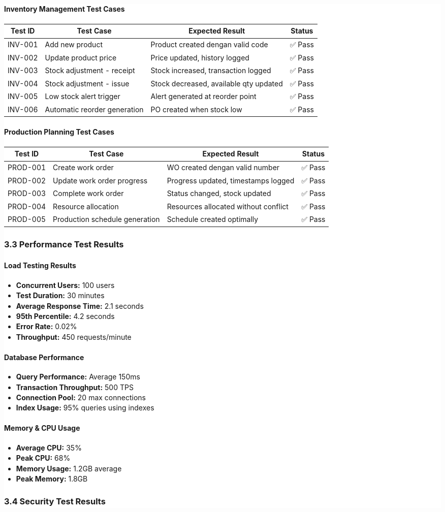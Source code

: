 #### Inventory Management Test Cases
| Test ID | Test Case | Expected Result | Status |
|---------|-----------|----------------|---------|
| INV-001 | Add new product | Product created dengan valid code | ✅ Pass |
| INV-002 | Update product price | Price updated, history logged | ✅ Pass |
| INV-003 | Stock adjustment - receipt | Stock increased, transaction logged | ✅ Pass |
| INV-004 | Stock adjustment - issue | Stock decreased, available qty updated | ✅ Pass |
| INV-005 | Low stock alert trigger | Alert generated at reorder point | ✅ Pass |
| INV-006 | Automatic reorder generation | PO created when stock low | ✅ Pass |

#### Production Planning Test Cases
| Test ID | Test Case | Expected Result | Status |
|---------|-----------|----------------|---------|
| PROD-001 | Create work order | WO created dengan valid number | ✅ Pass |
| PROD-002 | Update work order progress | Progress updated, timestamps logged | ✅ Pass |
| PROD-003 | Complete work order | Status changed, stock updated | ✅ Pass |
| PROD-004 | Resource allocation | Resources allocated without conflict | ✅ Pass |
| PROD-005 | Production schedule generation | Schedule created optimally | ✅ Pass |

### 3.3 Performance Test Results

#### Load Testing Results
- **Concurrent Users:** 100 users
- **Test Duration:** 30 minutes
- **Average Response Time:** 2.1 seconds
- **95th Percentile:** 4.2 seconds
- **Error Rate:** 0.02%
- **Throughput:** 450 requests/minute

#### Database Performance
- **Query Performance:** Average 150ms
- **Transaction Throughput:** 500 TPS
- **Connection Pool:** 20 max connections
- **Index Usage:** 95% queries using indexes

#### Memory & CPU Usage
- **Average CPU:** 35%
- **Peak CPU:** 68%
- **Memory Usage:** 1.2GB average
- **Peak Memory:** 1.8GB

### 3.4 Security Test Results
